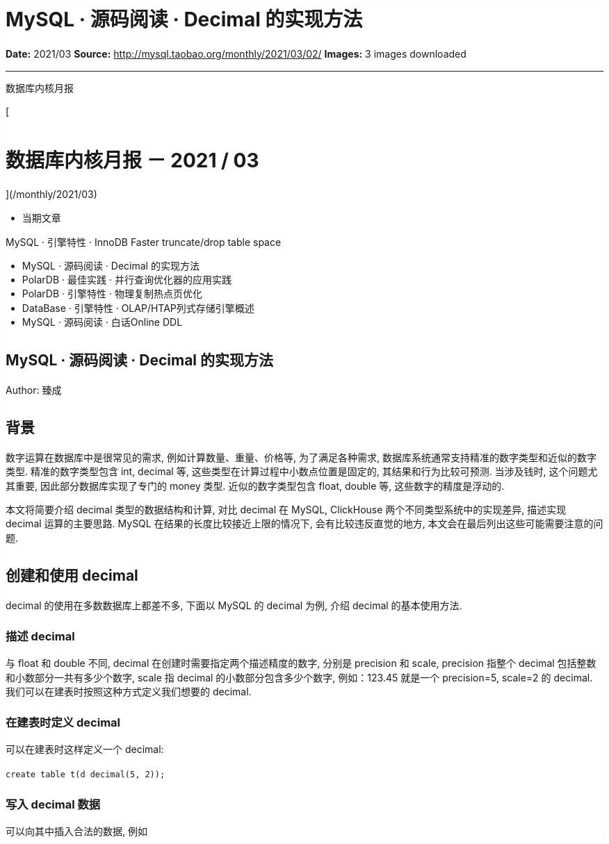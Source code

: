 # MySQL · 源码阅读 · Decimal 的实现方法

**Date:** 2021/03
**Source:** http://mysql.taobao.org/monthly/2021/03/02/
**Images:** 3 images downloaded

---

数据库内核月报

 [
 # 数据库内核月报 － 2021 / 03
 ](/monthly/2021/03)

 * 当期文章

 MySQL · 引擎特性 · InnoDB Faster truncate/drop table space
* MySQL · 源码阅读 · Decimal 的实现方法
* PolarDB · 最佳实践 · 并行查询优化器的应用实践
* PolarDB · 引擎特性 · 物理复制热点页优化
* DataBase · 引擎特性 · OLAP/HTAP列式存储引擎概述
* MySQL · 源码阅读 · 白话Online DDL

 ## MySQL · 源码阅读 · Decimal 的实现方法 
 Author: 臻成 

 ## 背景
数字运算在数据库中是很常见的需求, 例如计算数量、重量、价格等, 为了满足各种需求, 数据库系统通常支持精准的数字类型和近似的数字类型. 精准的数字类型包含 int, decimal 等, 这些类型在计算过程中小数点位置是固定的, 其结果和行为比较可预测. 当涉及钱时, 这个问题尤其重要, 因此部分数据库实现了专门的 money 类型. 近似的数字类型包含 float, double 等, 这些数字的精度是浮动的.

本文将简要介绍 decimal 类型的数据结构和计算, 对比 decimal 在 MySQL, ClickHouse 两个不同类型系统中的实现差异, 描述实现 decimal 运算的主要思路. MySQL 在结果的长度比较接近上限的情况下, 会有比较违反直觉的地方, 本文会在最后列出这些可能需要注意的问题.

## 创建和使用 decimal

decimal 的使用在多数数据库上都差不多, 下面以 MySQL 的 decimal 为例, 介绍 decimal 的基本使用方法.

### 描述 decimal
与 float 和 double 不同, decimal 在创建时需要指定两个描述精度的数字, 分别是 precision 和 scale, precision 指整个 decimal 包括整数和小数部分一共有多少个数字, scale 指 decimal 的小数部分包含多少个数字, 例如：123.45 就是一个 precision=5, scale=2 的 decimal. 我们可以在建表时按照这种方式定义我们想要的 decimal.

### 在建表时定义 decimal
可以在建表时这样定义一个 decimal:

`create table t(d decimal(5, 2));
`

### 写入 decimal 数据
可以向其中插入合法的数据, 例如
